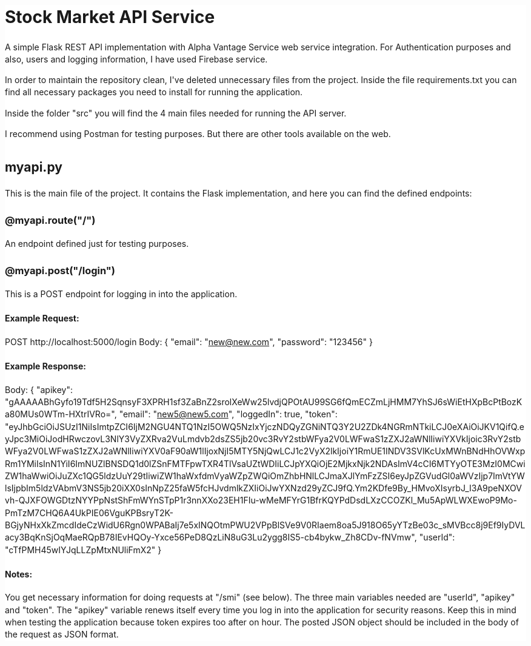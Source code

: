 # Stock Market API Service
A simple Flask REST API implementation with Alpha Vantage Service web service integration.
For Authentication purposes and also, users and logging information, I have used Firebase service.

In order to maintain the repository clean, I've deleted unnecessary files from the project. Inside the file requirements.txt you can find all necessary packages you need to install for running the application.

Inside the folder "src" you will find the 4 main files needed for running the API server.

I recommend using Postman for testing purposes. But there are other tools available on the web.

## myapi.py
This is the main file of the project. It contains the Flask implementation, and here you can find the defined endpoints:

### @myapi.route("/")
An endpoint defined just for testing purposes.

### @myapi.post("/login")
This is a POST endpoint for logging in into the application.
#### Example Request:
POST http://localhost:5000/login
Body:
{
    "email": "new@new.com",
    "password": "123456"
}
#### Example Response:
Body:
{
    "apikey": "gAAAAABhGyfo19Tdf5H2SqnsyF3XPRH1sf3ZaBnZ2srolXeWw25lvdjQPOtAU99SG6fQmECZmLjHMM7YhSJ6sWiEtHXpBcPtBozKa80MUs0WTm-HXtrIVRo=",
    "email": "new5@new5.com",
    "loggedIn": true,
    "token": "eyJhbGciOiJSUzI1NiIsImtpZCI6IjM2NGU4NTQ1NzI5OWQ5NzIxYjczNDQyZGNiNTQ3Y2U2ZDk4NGRmNTkiLCJ0eXAiOiJKV1QifQ.eyJpc3MiOiJodHRwczovL3NlY3VyZXRva2VuLmdvb2dsZS5jb20vc3RvY2stbWFya2V0LWFwaS1zZXJ2aWNlIiwiYXVkIjoic3RvY2stbWFya2V0LWFwaS1zZXJ2aWNlIiwiYXV0aF90aW1lIjoxNjI5MTY5NjQwLCJ1c2VyX2lkIjoiY1RmUE1INDV3SVlKcUxMWnBNdHhOVWxpRm1YMiIsInN1YiI6ImNUZlBNSDQ1d0lZSnFMTFpwTXR4TlVsaUZtWDIiLCJpYXQiOjE2MjkxNjk2NDAsImV4cCI6MTYyOTE3MzI0MCwiZW1haWwiOiJuZXc1QG5ldzUuY29tIiwiZW1haWxfdmVyaWZpZWQiOmZhbHNlLCJmaXJlYmFzZSI6eyJpZGVudGl0aWVzIjp7ImVtYWlsIjpbIm5ldzVAbmV3NS5jb20iXX0sInNpZ25faW5fcHJvdmlkZXIiOiJwYXNzd29yZCJ9fQ.Ym2KDfe9By_HMvoXIsyrbJ_I3A9peNXOVvh-QJXFOWGDtzNYYPpNstShFmWYnSTpP1r3nnXXo23EH1FIu-wMeMFYrG1BfrKQYPdDsdLXzCCOZKl_Mu5ApWLWXEwoP9Mo-PmTzM7CHQ6A4UkPIE06VguKPBsryT2K-BGjyNHxXkZmcdIdeCzWidU6Rgn0WPABaIj7e5xINQOtmPWU2VPpBlSVe9V0RIaem8oa5J918O65yYTzBe03c_sMVBcc8j9Ef9IyDVLacy3BqKnSjOqMaeRQpB78IEvHQOy-Yxce56PeD8QzLiN8uG3Lu2ygg8IS5-cb4bykw_Zh8CDv-fNVmw",
    "userId": "cTfPMH45wIYJqLLZpMtxNUliFmX2"
}
#### Notes:
You get necessary information for doing requests at "/smi" (see below).
The three main variables needed are "userId", "apikey" and "token". The "apikey" variable renews itself every time you log in into the application for security reasons. Keep this in mind when testing the application because token expires too after on hour.
The posted JSON object should be included in the body of the request as JSON format.

